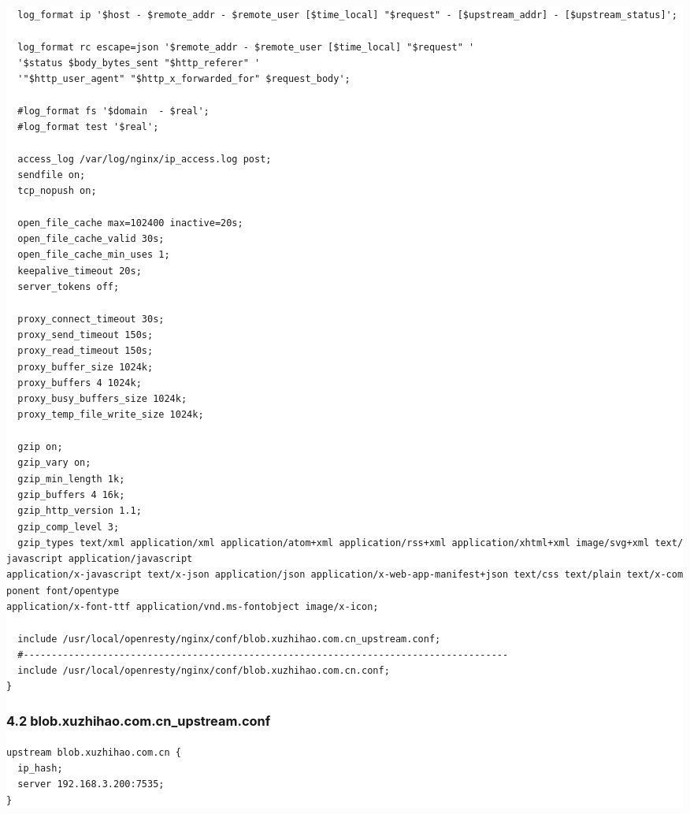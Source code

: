 ```xml
  log_format ip '$host - $remote_addr - $remote_user [$time_local] "$request" - [$upstream_addr] - [$upstream_status]';

  log_format rc escape=json '$remote_addr - $remote_user [$time_local] "$request" '
  '$status $body_bytes_sent "$http_referer" '
  '"$http_user_agent" "$http_x_forwarded_for" $request_body';

  #log_format fs '$domain  - $real';
  #log_format test '$real';

  access_log /var/log/nginx/ip_access.log post;
  sendfile on;
  tcp_nopush on;

  open_file_cache max=102400 inactive=20s;
  open_file_cache_valid 30s;
  open_file_cache_min_uses 1;
  keepalive_timeout 20s;
  server_tokens off;

  proxy_connect_timeout 30s;
  proxy_send_timeout 150s;
  proxy_read_timeout 150s;
  proxy_buffer_size 1024k;
  proxy_buffers 4 1024k;
  proxy_busy_buffers_size 1024k;
  proxy_temp_file_write_size 1024k;

  gzip on;
  gzip_vary on;
  gzip_min_length 1k;
  gzip_buffers 4 16k;
  gzip_http_version 1.1;
  gzip_comp_level 3;
  gzip_types text/xml application/xml application/atom+xml application/rss+xml application/xhtml+xml image/svg+xml text/javascript application/javascript 
application/x-javascript text/x-json application/json application/x-web-app-manifest+json text/css text/plain text/x-component font/opentype 
application/x-font-ttf application/vnd.ms-fontobject image/x-icon;

  include /usr/local/openresty/nginx/conf/blob.xuzhihao.com.cn_upstream.conf;
  #--------------------------------------------------------------------------------------
  include /usr/local/openresty/nginx/conf/blob.xuzhihao.com.cn.conf;
}
```

### 4.2 blob.xuzhihao.com.cn_upstream.conf
```xml
upstream blob.xuzhihao.com.cn {
  ip_hash;
  server 192.168.3.200:7535;
}
```
